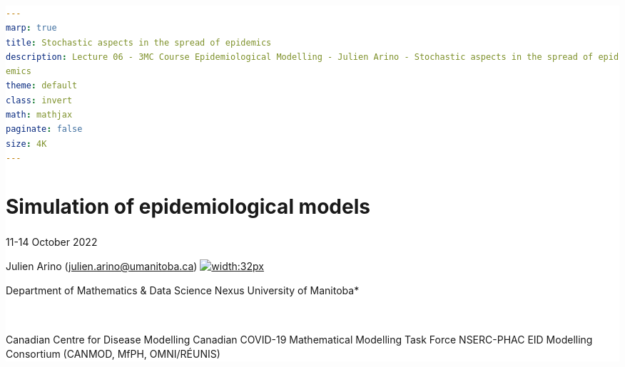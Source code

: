 ```yaml
---
marp: true
title: Stochastic aspects in the spread of epidemics
description: Lecture 06 - 3MC Course Epidemiological Modelling - Julien Arino - Stochastic aspects in the spread of epidemics
theme: default
class: invert
math: mathjax
paginate: false
size: 4K
---
```


<style>
  .theorem {
    text-align:justify;
    background-color:#16a085;
    border-radius:20px;
    padding:10px 20px 10px 20px;
    box-shadow: 0px 1px 5px #999;  margin-bottom: 10px;
  }
  .definition {
    text-align:justify;
    background-color:#ededde;
    border-radius:20px;
    padding:10px 20px 10px 20px;
    box-shadow: 0px 1px 5px #999;
    margin-bottom: 10px;
  }
  img[alt~="center"] {
    display: block;
    margin: 0 auto;
  }
</style>


# Simulation of epidemiological models

11-14 October 2022 

Julien Arino ([julien.arino@umanitoba.ca](mailto:Julien.Arino@umanitoba.ca)) [![width:32px](https://raw.githubusercontent.com/julien-arino/omni-course-part1/main/FIGS/GitHub-Mark-Light-64px.png)](https://github.com/julien-arino)

Department of Mathematics & Data Science Nexus
University of Manitoba*

<div style = "font-size:18px; margin-top:-10px; padding-bottom:30px;"></div>

Canadian Centre for Disease Modelling
Canadian COVID-19 Mathematical Modelling Task Force
NSERC-PHAC EID Modelling Consortium (CANMOD, MfPH, OMNI/RÉUNIS)

